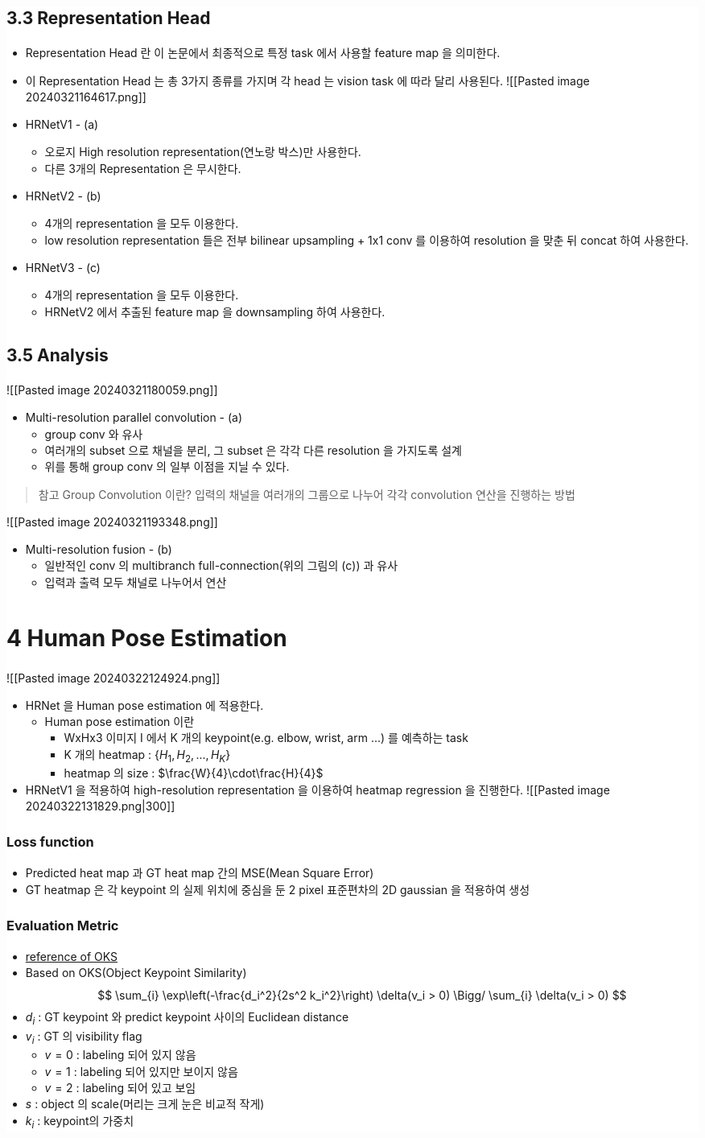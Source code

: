 ## 3.3   Representation Head
* Representation Head 란 이 논문에서 최종적으로 특정 task 에서 사용할 feature map 을 의미한다.
* 이 Representation Head 는 총 3가지 종류를 가지며 각 head 는 vision task 에 따라 달리 사용된다.
![[Pasted image 20240321164617.png]]

* HRNetV1 - (a)
	* 오로지 High resolution representation(연노랑 박스)만 사용한다.
	* 다른 3개의 Representation 은 무시한다.
* HRNetV2 - (b)
	* 4개의 representation 을 모두 이용한다.
	* low resolution representation 들은 전부 bilinear upsampling + 1x1 conv 를 이용하여 resolution 을 맞춘 뒤 concat 하여 사용한다.
* HRNetV3 - (c)
	* 4개의 representation 을 모두 이용한다.
	* HRNetV2 에서 추출된 feature map 을 downsampling 하여 사용한다.

## 3.5   Analysis
![[Pasted image 20240321180059.png]]
* Multi-resolution parallel convolution - (a)
	* group conv 와 유사
	* 여러개의 subset 으로 채널을 분리, 그 subset 은 각각 다른 resolution 을 가지도록 설계
	* 위를 통해 group conv 의 일부 이점을 지닐 수 있다.
> 참고
> Group Convolution 이란?
> 입력의 채널을 여러개의 그룹으로 나누어 각각 convolution 연산을 진행하는 방법

![[Pasted image 20240321193348.png]]

* Multi-resolution fusion - (b)
	* 일반적인 conv 의 multibranch full-connection(위의 그림의 (c)) 과 유사
	* 입력과 출력 모두 채널로 나누어서 연산

# 4    Human Pose Estimation
![[Pasted image 20240322124924.png]]
* HRNet 을 Human pose estimation 에 적용한다.
	* Human pose estimation 이란
		* WxHx3 이미지 I 에서 K 개의 keypoint(e.g. elbow, wrist, arm ...) 를 예측하는 task
		* K 개의 heatmap : $\{H_1,H_2,...,H_K\}$
		* heatmap 의 size : $\frac{W}{4}\cdot\frac{H}{4}$  
* HRNetV1 을 적용하여 high-resolution representation 을 이용하여 heatmap regression 을 진행한다.
![[Pasted image 20240322131829.png|300]]
### Loss function
* Predicted heat map 과 GT heat map 간의 MSE(Mean Square Error)
* GT heatmap 은 각 keypoint 의 실제 위치에 중심을 둔 2 pixel 표준편차의 2D gaussian 을 적용하여 생성

### Evaluation Metric
* [reference of OKS](https://glee1228.tistory.com/7)
* Based on OKS(Object Keypoint Similarity)
$$
\sum_{i} \exp\left(-\frac{d_i^2}{2s^2 k_i^2}\right) \delta(v_i > 0) \Bigg/ \sum_{i} \delta(v_i > 0)
$$
* $d_i$ : GT keypoint 와 predict keypoint 사이의 Euclidean distance
* $v_i$ : GT 의 visibility flag 
	* $v=0$ : labeling 되어 있지 않음
	* $v=1$ : labeling 되어 있지만 보이지 않음
	* $v=2$ : labeling 되어 있고 보임
* $s$ : object 의 scale(머리는 크게 눈은 비교적 작게)
* $k_i$ : keypoint의 가중치